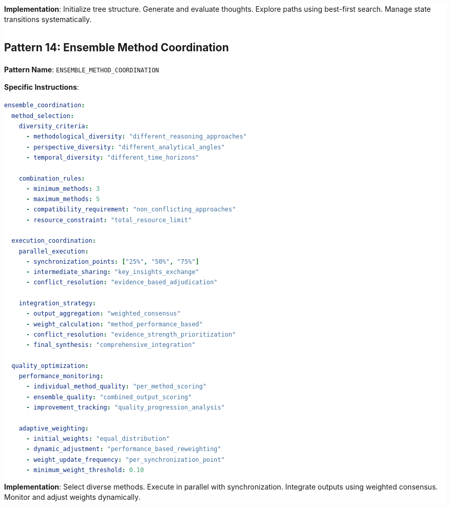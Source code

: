```yaml
```

**Implementation**: Initialize tree structure. Generate and evaluate thoughts. Explore paths using best-first search. Manage state transitions systematically.

## Pattern 14: Ensemble Method Coordination

**Pattern Name**: `ENSEMBLE_METHOD_COORDINATION`

**Specific Instructions**:
```yaml
ensemble_coordination:
  method_selection:
    diversity_criteria:
      - methodological_diversity: "different_reasoning_approaches"
      - perspective_diversity: "different_analytical_angles"
      - temporal_diversity: "different_time_horizons"
    
    combination_rules:
      - minimum_methods: 3
      - maximum_methods: 5
      - compatibility_requirement: "non_conflicting_approaches"
      - resource_constraint: "total_resource_limit"
  
  execution_coordination:
    parallel_execution:
      - synchronization_points: ["25%", "50%", "75%"]
      - intermediate_sharing: "key_insights_exchange"
      - conflict_resolution: "evidence_based_adjudication"
    
    integration_strategy:
      - output_aggregation: "weighted_consensus"
      - weight_calculation: "method_performance_based"
      - conflict_resolution: "evidence_strength_prioritization"
      - final_synthesis: "comprehensive_integration"
  
  quality_optimization:
    performance_monitoring:
      - individual_method_quality: "per_method_scoring"
      - ensemble_quality: "combined_output_scoring"
      - improvement_tracking: "quality_progression_analysis"
    
    adaptive_weighting:
      - initial_weights: "equal_distribution"
      - dynamic_adjustment: "performance_based_reweighting"
      - weight_update_frequency: "per_synchronization_point"
      - minimum_weight_threshold: 0.10
```

**Implementation**: Select diverse methods. Execute in parallel with synchronization. Integrate outputs using weighted consensus. Monitor and adjust weights dynamically.
